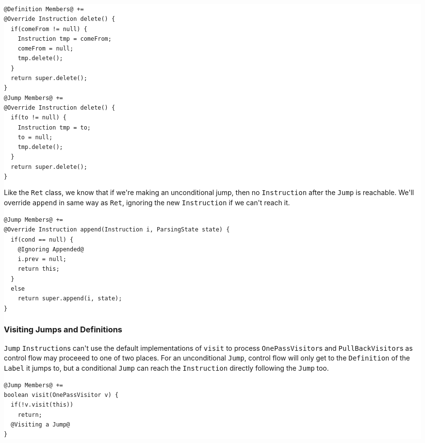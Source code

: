~~~~
@Definition Members@ +=
@Override Instruction delete() {
  if(comeFrom != null) {
    Instruction tmp = comeFrom;
    comeFrom = null;
    tmp.delete();
  }
  return super.delete();
}
@Jump Members@ +=
@Override Instruction delete() {
  if(to != null) {
    Instruction tmp = to;
    to = null;
    tmp.delete();
  }
  return super.delete();
}
~~~~

Like the <tt>Ret</tt> class, we know that if we're making an unconditional jump, then no <tt>Instruction</tt> after the <tt>Jump</tt> is reachable. We'll override <tt>append</tt> in same way as <tt>Ret</tt>, ignoring the new <tt>Instruction</tt> if we can't reach it.

~~~~
@Jump Members@ +=
@Override Instruction append(Instruction i, ParsingState state) {
  if(cond == null) {
    @Ignoring Appended@
    i.prev = null;
    return this;
  }
  else
    return super.append(i, state);
}
~~~~

### Visiting Jumps and Definitions ###

<tt>Jump</tt> <tt>Instruction</tt>s can't use the default implementations of <tt>visit</tt> to process <tt>OnePassVisitor</tt>s and <tt>PullBackVisitor</tt>s as control flow may proceeed to one of two places. For an unconditional <tt>Jump</tt>, control flow will only get to the <tt>Definition</tt> of the <tt>Label</tt> it jumps to, but a conditional <tt>Jump</tt> can reach the <tt>Instruction</tt> directly following the <tt>Jump</tt> too.

~~~~
@Jump Members@ +=
boolean visit(OnePassVisitor v) {
  if(!v.visit(this))
    return;
  @Visiting a Jump@
}
~~~~
